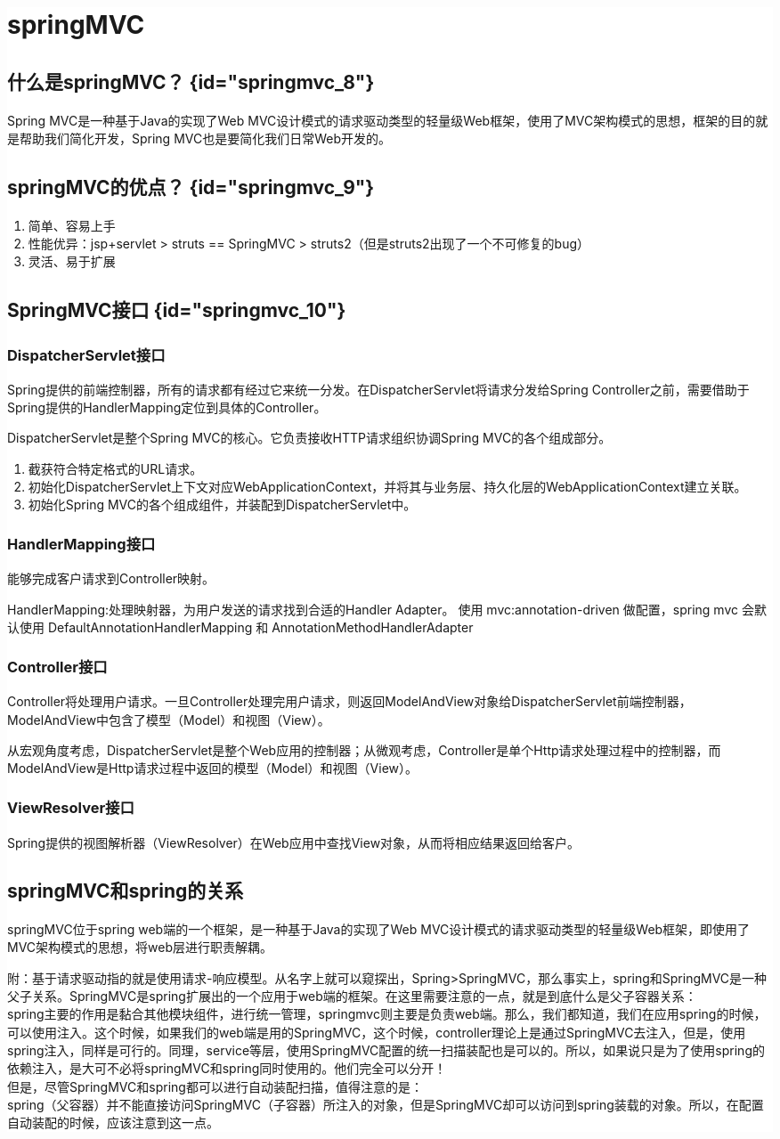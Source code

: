 # springMVC

## 什么是springMVC？ {id="springmvc_8"}
Spring MVC是一种基于Java的实现了Web MVC设计模式的请求驱动类型的轻量级Web框架，使用了MVC架构模式的思想，框架的目的就是帮助我们简化开发，Spring MVC也是要简化我们日常Web开发的。


## springMVC的优点？ {id="springmvc_9"}
1. 简单、容易上手
2. 性能优异：jsp+servlet > struts == SpringMVC > struts2（但是struts2出现了一个不可修复的bug）
3. 灵活、易于扩展


## SpringMVC接口 {id="springmvc_10"}

### DispatcherServlet接口
Spring提供的前端控制器，所有的请求都有经过它来统一分发。在DispatcherServlet将请求分发给Spring Controller之前，需要借助于Spring提供的HandlerMapping定位到具体的Controller。

DispatcherServlet是整个Spring MVC的核心。它负责接收HTTP请求组织协调Spring MVC的各个组成部分。
1. 截获符合特定格式的URL请求。
2. 初始化DispatcherServlet上下文对应WebApplicationContext，并将其与业务层、持久化层的WebApplicationContext建立关联。
3. 初始化Spring MVC的各个组成组件，并装配到DispatcherServlet中。

### HandlerMapping接口
能够完成客户请求到Controller映射。

HandlerMapping:处理映射器，为用户发送的请求找到合适的Handler Adapter。
使用 mvc:annotation-driven 做配置，spring mvc 会默认使用 DefaultAnnotationHandlerMapping 和 AnnotationMethodHandlerAdapter
### Controller接口
Controller将处理用户请求。一旦Controller处理完用户请求，则返回ModelAndView对象给DispatcherServlet前端控制器，ModelAndView中包含了模型（Model）和视图（View）。

从宏观角度考虑，DispatcherServlet是整个Web应用的控制器；从微观考虑，Controller是单个Http请求处理过程中的控制器，而ModelAndView是Http请求过程中返回的模型（Model）和视图（View）。
### ViewResolver接口
Spring提供的视图解析器（ViewResolver）在Web应用中查找View对象，从而将相应结果返回给客户。

## springMVC和spring的关系
springMVC位于spring web端的一个框架，是一种基于Java的实现了Web MVC设计模式的请求驱动类型的轻量级Web框架，即使用了MVC架构模式的思想，将web层进行职责解耦。

附：基于请求驱动指的就是使用请求-响应模型。从名字上就可以窥探出，Spring>SpringMVC，那么事实上，spring和SpringMVC是一种父子关系。SpringMVC是spring扩展出的一个应用于web端的框架。在这里需要注意的一点，就是到底什么是父子容器关系：    
spring主要的作用是黏合其他模块组件，进行统一管理，springmvc则主要是负责web端。那么，我们都知道，我们在应用spring的时候，可以使用注入。这个时候，如果我们的web端是用的SpringMVC，这个时候，controller理论上是通过SpringMVC去注入，但是，使用spring注入，同样是可行的。同理，service等层，使用SpringMVC配置的统一扫描装配也是可以的。所以，如果说只是为了使用spring的依赖注入，是大可不必将springMVC和spring同时使用的。他们完全可以分开！   
但是，尽管SpringMVC和spring都可以进行自动装配扫描，值得注意的是：    
spring（父容器）并不能直接访问SpringMVC（子容器）所注入的对象，但是SpringMVC却可以访问到spring装载的对象。所以，在配置自动装配的时候，应该注意到这一点。
